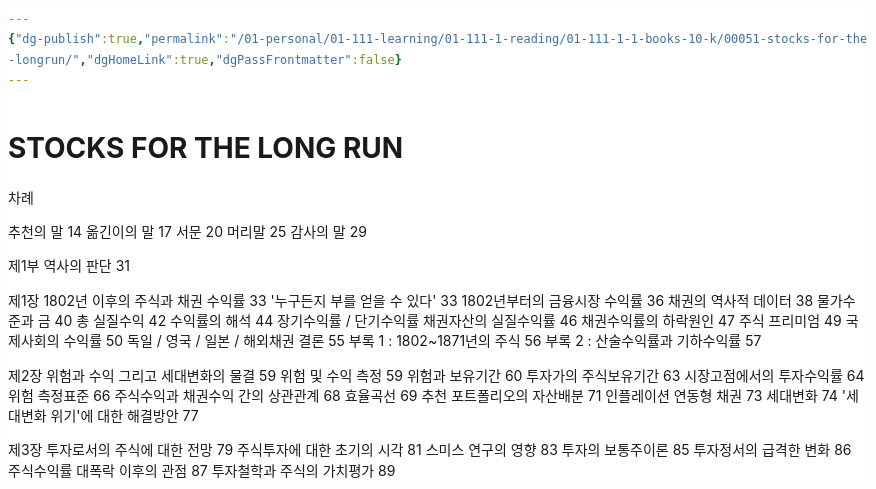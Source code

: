 ```yaml
---
{"dg-publish":true,"permalink":"/01-personal/01-111-learning/01-111-1-reading/01-111-1-1-books-10-k/00051-stocks-for-the-longrun/","dgHomeLink":true,"dgPassFrontmatter":false}
---
```


# STOCKS FOR THE LONG RUN

차례

추천의 말 14
옮긴이의 말 17
서문 20
머리말 25
감사의 말 29


제1부 역사의 판단 31

제1장 1802년 이후의 주식과 채권 수익률 33
'누구든지 부를 얻을 수 있다' 33
1802년부터의 금융시장 수익률 36
채권의 역사적 데이터 38
물가수준과 금 40
총 실질수익 42
수익률의 해석 44
장기수익률 / 단기수익률
채권자산의 실질수익률 46
채권수익률의 하락원인 47
주식 프리미엄 49
국제사회의 수익률 50
독일 / 영국 / 일본 / 해외채권
결론 55
부록 1 : 1802~1871년의 주식 56
부록 2 : 산술수익률과 기하수익률 57

제2장 위험과 수익 그리고 세대변화의 물결 59
위험 및 수익 측정 59
위험과 보유기간 60
투자가의 주식보유기간 63
시장고점에서의 투자수익률 64
위험 측정표준 66
주식수익과 채권수익 간의 상관관계 68
효율곡선 69
추천 포트폴리오의 자산배분 71
인플레이션 연동형 채권 73
세대변화 74
'세대변화 위기'에 대한 해결방안 77

제3장 투자로서의 주식에 대한 전망 79
주식투자에 대한 초기의 시각 81
스미스 연구의 영향 83
투자의 보통주이론 85
투자정서의 급격한 변화 86
주식수익률 대폭락 이후의 관점 87
투자철학과 주식의 가치평가 89
